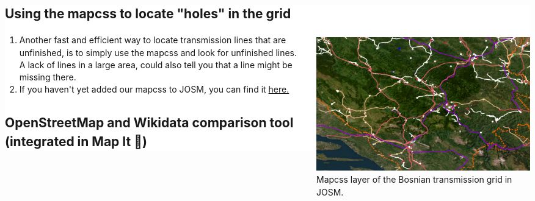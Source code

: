 
## <div class="tools-header">Using the mapcss to locate "holes" in the grid </div>

<div style="float: right; margin: 5px 0 20px 20px; width: 350px;">
      <img src="../images/mapcss_tool.jpg" class="img-border" alt="Mapcss of Bosnia displayed in OpenStreetMap">
      <figcaption class="image-caption">Mapcss layer of the Bosnian transmission grid in JOSM.</figcaption>
</div>

1. Another fast and efficient way to locate transmission lines that are unfinished, is to simply use the mapcss and look for unfinished lines. A lack of lines in a large area, could also tell you that a line might be missing there. 
2. If you haven't yet added our mapcss to JOSM, you can find it <a href="https://github.com/open-energy-transition/grid-mapping-starter-kit/tree/main/josm-config">here.</a>




## <div class="tools-header">OpenStreetMap and Wikidata comparison tool (integrated in Map It 📍)</div></h2>

<div style="float: right; margin: 5px 0 20px 20px; width: 350px;">